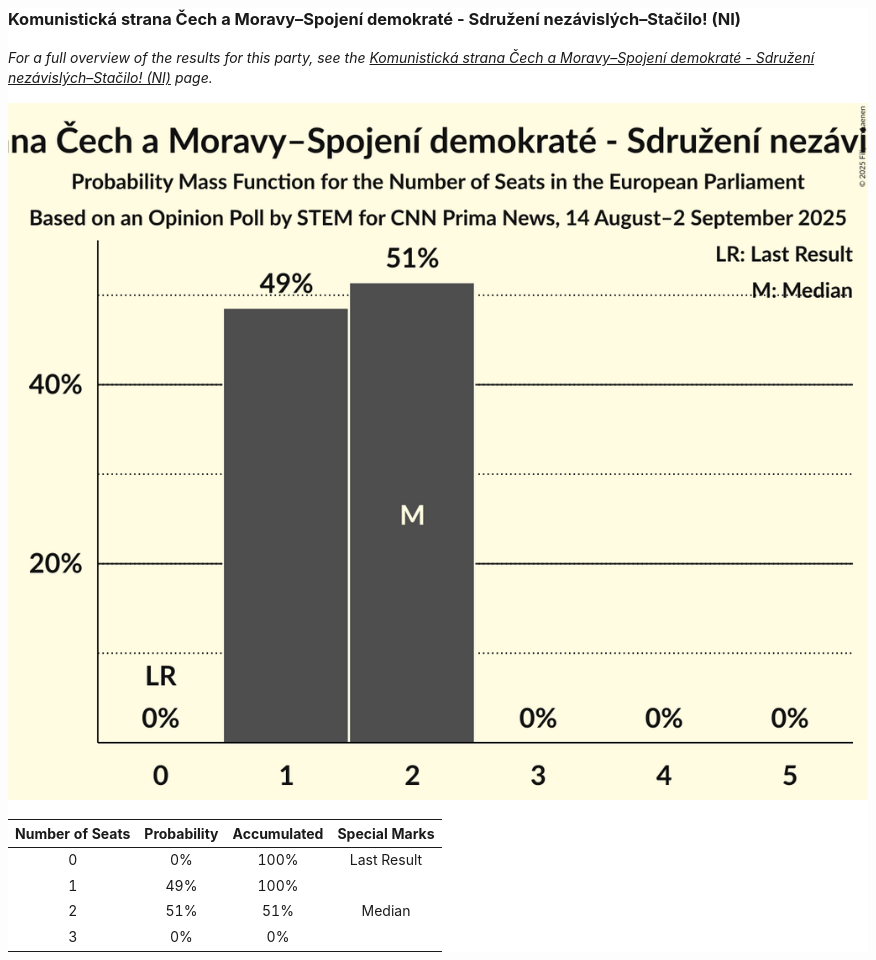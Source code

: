 ### Komunistická strana Čech a Moravy–Spojení demokraté - Sdružení nezávislých–Stačilo! (NI)

*For a full overview of the results for this party, see the [Komunistická strana Čech a Moravy–Spojení demokraté - Sdružení nezávislých–Stačilo! (NI)](party-komunistickástranačechamoravy–spojenídemokraté-sdruženínezávislých–stačiloni.html) page.*

![Graph with seats probability mass function not yet produced](2025-09-02-STEM-seats-pmf-komunistickástranačechamoravy–spojenídemokraté-sdruženínezávislých–stačiloni.png "Seats Probability Mass Function")

| Number of Seats | Probability | Accumulated | Special Marks |
|:---------------:|:-----------:|:-----------:|:-------------:|
| 0 | 0% | 100% | Last Result |
| 1 | 49% | 100% |  |
| 2 | 51% | 51% | Median |
| 3 | 0% | 0% |  |
